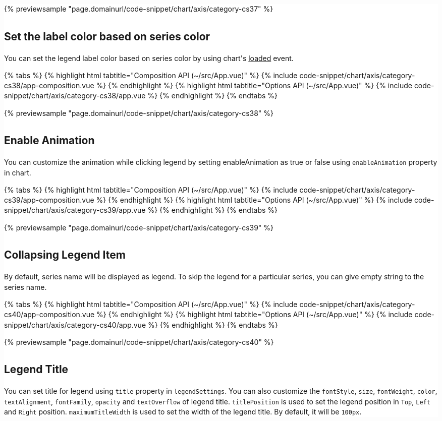 {% previewsample "page.domainurl/code-snippet/chart/axis/category-cs37" %}

## Set the label color based on series color

You can set the legend label color based on series color by using chart's [loaded](https://ej2.syncfusion.com/vue/documentation/api/chart/#loaded) event.

{% tabs %}
{% highlight html tabtitle="Composition API (~/src/App.vue)" %}
{% include code-snippet/chart/axis/category-cs38/app-composition.vue %}
{% endhighlight %}
{% highlight html tabtitle="Options API (~/src/App.vue)" %}
{% include code-snippet/chart/axis/category-cs38/app.vue %}
{% endhighlight %}
{% endtabs %}
        
{% previewsample "page.domainurl/code-snippet/chart/axis/category-cs38" %}

## Enable Animation

You can customize the animation while clicking legend by setting enableAnimation as true or false using `enableAnimation` property in chart.

{% tabs %}
{% highlight html tabtitle="Composition API (~/src/App.vue)" %}
{% include code-snippet/chart/axis/category-cs39/app-composition.vue %}
{% endhighlight %}
{% highlight html tabtitle="Options API (~/src/App.vue)" %}
{% include code-snippet/chart/axis/category-cs39/app.vue %}
{% endhighlight %}
{% endtabs %}
        
{% previewsample "page.domainurl/code-snippet/chart/axis/category-cs39" %}

## Collapsing Legend Item

By default, series name will be displayed as legend. To skip the legend for a particular series, you can give empty string to the series name.

{% tabs %}
{% highlight html tabtitle="Composition API (~/src/App.vue)" %}
{% include code-snippet/chart/axis/category-cs40/app-composition.vue %}
{% endhighlight %}
{% highlight html tabtitle="Options API (~/src/App.vue)" %}
{% include code-snippet/chart/axis/category-cs40/app.vue %}
{% endhighlight %}
{% endtabs %}
        
{% previewsample "page.domainurl/code-snippet/chart/axis/category-cs40" %}

## Legend Title

You can set title for legend using `title` property in `legendSettings`. You can also customize the `fontStyle`, `size`, `fontWeight`, `color`, `textAlignment`, `fontFamily`, `opacity` and `textOverflow` of legend title. `titlePosition` is used to set the legend position in `Top`, `Left` and `Right` position. `maximumTitleWidth` is used to set the width of the legend title. By default, it will be `100px`.
